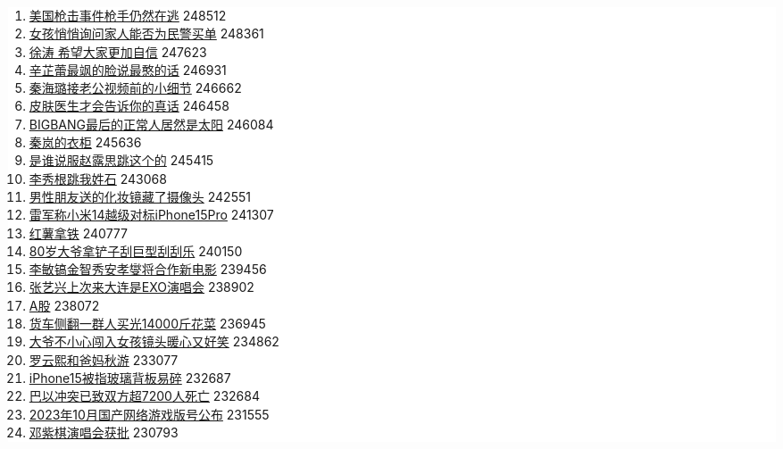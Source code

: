 1. [美国枪击事件枪手仍然在逃](https://s.weibo.com/weibo?q=%23%E7%BE%8E%E5%9B%BD%E6%9E%AA%E5%87%BB%E4%BA%8B%E4%BB%B6%E6%9E%AA%E6%89%8B%E4%BB%8D%E7%84%B6%E5%9C%A8%E9%80%83%23&t=31&band_rank=39&Refer=top) 248512
1. [女孩悄悄询问家人能否为民警买单](https://s.weibo.com/weibo?q=%23%E5%A5%B3%E5%AD%A9%E6%82%84%E6%82%84%E8%AF%A2%E9%97%AE%E5%AE%B6%E4%BA%BA%E8%83%BD%E5%90%A6%E4%B8%BA%E6%B0%91%E8%AD%A6%E4%B9%B0%E5%8D%95%23&t=31&band_rank=23&Refer=top) 248361
1. [徐涛 希望大家更加自信](https://s.weibo.com/weibo?q=%E5%BE%90%E6%B6%9B%20%E5%B8%8C%E6%9C%9B%E5%A4%A7%E5%AE%B6%E6%9B%B4%E5%8A%A0%E8%87%AA%E4%BF%A1&t=31&band_rank=24&Refer=top) 247623
1. [辛芷蕾最飒的脸说最憨的话](https://s.weibo.com/weibo?q=%23%E8%BE%9B%E8%8A%B7%E8%95%BE%E6%9C%80%E9%A3%92%E7%9A%84%E8%84%B8%E8%AF%B4%E6%9C%80%E6%86%A8%E7%9A%84%E8%AF%9D%23&t=31&band_rank=36&Refer=top) 246931
1. [秦海璐接老公视频前的小细节](https://s.weibo.com/weibo?q=%23%E7%A7%A6%E6%B5%B7%E7%92%90%E6%8E%A5%E8%80%81%E5%85%AC%E8%A7%86%E9%A2%91%E5%89%8D%E7%9A%84%E5%B0%8F%E7%BB%86%E8%8A%82%23&t=31&band_rank=40&Refer=top) 246662
1. [皮肤医生才会告诉你的真话](https://s.weibo.com/weibo?q=%E7%9A%AE%E8%82%A4%E5%8C%BB%E7%94%9F%E6%89%8D%E4%BC%9A%E5%91%8A%E8%AF%89%E4%BD%A0%E7%9A%84%E7%9C%9F%E8%AF%9D&t=31&band_rank=49&Refer=top) 246458
1. [BIGBANG最后的正常人居然是太阳](https://s.weibo.com/weibo?q=%23BIGBANG%E6%9C%80%E5%90%8E%E7%9A%84%E6%AD%A3%E5%B8%B8%E4%BA%BA%E5%B1%85%E7%84%B6%E6%98%AF%E5%A4%AA%E9%98%B3%23&t=31&band_rank=25&Refer=top) 246084
1. [秦岚的衣柜](https://s.weibo.com/weibo?q=%E7%A7%A6%E5%B2%9A%E7%9A%84%E8%A1%A3%E6%9F%9C&t=31&band_rank=45&Refer=top) 245636
1. [是谁说服赵露思跳这个的](https://s.weibo.com/weibo?q=%23%E6%98%AF%E8%B0%81%E8%AF%B4%E6%9C%8D%E8%B5%B5%E9%9C%B2%E6%80%9D%E8%B7%B3%E8%BF%99%E4%B8%AA%E7%9A%84%23&t=31&band_rank=29&Refer=top) 245415
1. [李秀根跳我姓石](https://s.weibo.com/weibo?q=%23%E6%9D%8E%E7%A7%80%E6%A0%B9%E8%B7%B3%E6%88%91%E5%A7%93%E7%9F%B3%23&t=31&band_rank=21&Refer=top) 243068
1. [男性朋友送的化妆镜藏了摄像头](https://s.weibo.com/weibo?q=%23%E7%94%B7%E6%80%A7%E6%9C%8B%E5%8F%8B%E9%80%81%E7%9A%84%E5%8C%96%E5%A6%86%E9%95%9C%E8%97%8F%E4%BA%86%E6%91%84%E5%83%8F%E5%A4%B4%23&t=31&band_rank=39&Refer=top) 242551
1. [雷军称小米14越级对标iPhone15Pro](https://s.weibo.com/weibo?q=%23%E9%9B%B7%E5%86%9B%E7%A7%B0%E5%B0%8F%E7%B1%B314%E8%B6%8A%E7%BA%A7%E5%AF%B9%E6%A0%87iPhone15Pro%23&t=31&band_rank=26&Refer=top) 241307
1. [红薯拿铁](https://s.weibo.com/weibo?q=%E7%BA%A2%E8%96%AF%E6%8B%BF%E9%93%81&t=31&band_rank=41&Refer=top) 240777
1. [80岁大爷拿铲子刮巨型刮刮乐](https://s.weibo.com/weibo?q=%2380%E5%B2%81%E5%A4%A7%E7%88%B7%E6%8B%BF%E9%93%B2%E5%AD%90%E5%88%AE%E5%B7%A8%E5%9E%8B%E5%88%AE%E5%88%AE%E4%B9%90%23&t=31&band_rank=50&Refer=top) 240150
1. [李敏镐金智秀安孝燮将合作新电影](https://s.weibo.com/weibo?q=%23%E6%9D%8E%E6%95%8F%E9%95%90%E9%87%91%E6%99%BA%E7%A7%80%E5%AE%89%E5%AD%9D%E7%87%AE%E5%B0%86%E5%90%88%E4%BD%9C%E6%96%B0%E7%94%B5%E5%BD%B1%23&t=31&band_rank=25&Refer=top) 239456
1. [张艺兴上次来大连是EXO演唱会](https://s.weibo.com/weibo?q=%23%E5%BC%A0%E8%89%BA%E5%85%B4%E4%B8%8A%E6%AC%A1%E6%9D%A5%E5%A4%A7%E8%BF%9E%E6%98%AFEXO%E6%BC%94%E5%94%B1%E4%BC%9A%23&t=31&band_rank=25&Refer=top) 238902
1. [A股](https://s.weibo.com/weibo?q=A%E8%82%A1&t=31&band_rank=20&Refer=top) 238072
1. [货车侧翻一群人买光14000斤花菜](https://s.weibo.com/weibo?q=%23%E8%B4%A7%E8%BD%A6%E4%BE%A7%E7%BF%BB%E4%B8%80%E7%BE%A4%E4%BA%BA%E4%B9%B0%E5%85%8914000%E6%96%A4%E8%8A%B1%E8%8F%9C%23&t=31&band_rank=44&Refer=top) 236945
1. [大爷不小心闯入女孩镜头暖心又好笑](https://s.weibo.com/weibo?q=%23%E5%A4%A7%E7%88%B7%E4%B8%8D%E5%B0%8F%E5%BF%83%E9%97%AF%E5%85%A5%E5%A5%B3%E5%AD%A9%E9%95%9C%E5%A4%B4%E6%9A%96%E5%BF%83%E5%8F%88%E5%A5%BD%E7%AC%91%23&t=31&band_rank=28&Refer=top) 234862
1. [罗云熙和爸妈秋游](https://s.weibo.com/weibo?q=%23%E7%BD%97%E4%BA%91%E7%86%99%E5%92%8C%E7%88%B8%E5%A6%88%E7%A7%8B%E6%B8%B8%23&t=31&band_rank=24&Refer=top) 233077
1. [iPhone15被指玻璃背板易碎](https://s.weibo.com/weibo?q=%23iPhone15%E8%A2%AB%E6%8C%87%E7%8E%BB%E7%92%83%E8%83%8C%E6%9D%BF%E6%98%93%E7%A2%8E%23&t=31&band_rank=28&Refer=top) 232687
1. [巴以冲突已致双方超7200人死亡](https://s.weibo.com/weibo?q=%23%E5%B7%B4%E4%BB%A5%E5%86%B2%E7%AA%81%E5%B7%B2%E8%87%B4%E5%8F%8C%E6%96%B9%E8%B6%857200%E4%BA%BA%E6%AD%BB%E4%BA%A1%23&t=31&band_rank=13&Refer=top) 232684
1. [2023年10月国产网络游戏版号公布](https://s.weibo.com/weibo?q=%232023%E5%B9%B410%E6%9C%88%E5%9B%BD%E4%BA%A7%E7%BD%91%E7%BB%9C%E6%B8%B8%E6%88%8F%E7%89%88%E5%8F%B7%E5%85%AC%E5%B8%83%23&t=31&band_rank=31&Refer=top) 231555
1. [邓紫棋演唱会获批](https://s.weibo.com/weibo?q=%E9%82%93%E7%B4%AB%E6%A3%8B%E6%BC%94%E5%94%B1%E4%BC%9A%E8%8E%B7%E6%89%B9&t=31&band_rank=22&Refer=top) 230793
